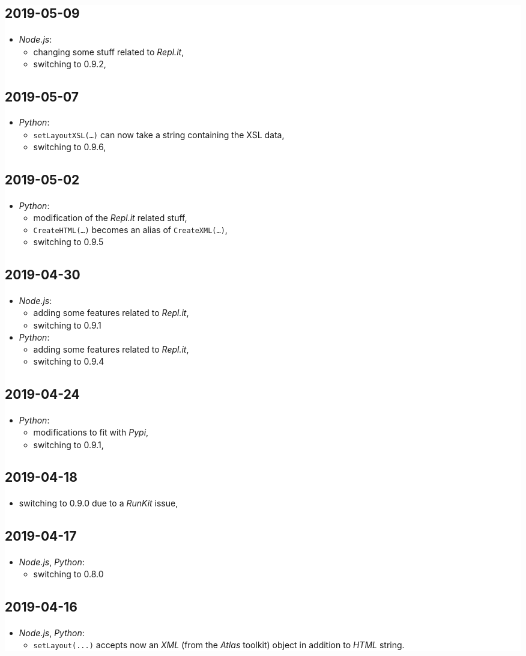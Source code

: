 ## 2019-05-09

- *Node.js*:
   - changing some stuff related to *Repl.it*,
   - switching to 0.9.2,

## 2019-05-07

- *Python*:
   - `setLayoutXSL(…)` can now take a string containing the XSL data,
   - switching to 0.9.6,

## 2019-05-02

- *Python*:
   - modification of the *Repl.it* related stuff,
   - `CreateHTML(…)` becomes an alias of `CreateXML(…)`,
   - switching to 0.9.5

## 2019-04-30

- *Node.js*:
   - adding some features related to *Repl.it*,
   - switching to 0.9.1
- *Python*:
   - adding some features related to *Repl.it*,
   - switching to 0.9.4

## 2019-04-24

- *Python*:
   - modifications to fit with *Pypi*,
   - switching to 0.9.1,

## 2019-04-18

- switching to 0.9.0 due to a *RunKit* issue,

## 2019-04-17

- *Node.js*, *Python*:
   - switching to 0.8.0

## 2019-04-16

- *Node.js*, *Python*:
   - `setLayout(...)` accepts now an *XML* (from the *Atlas* toolkit) object in addition to *HTML* string.
